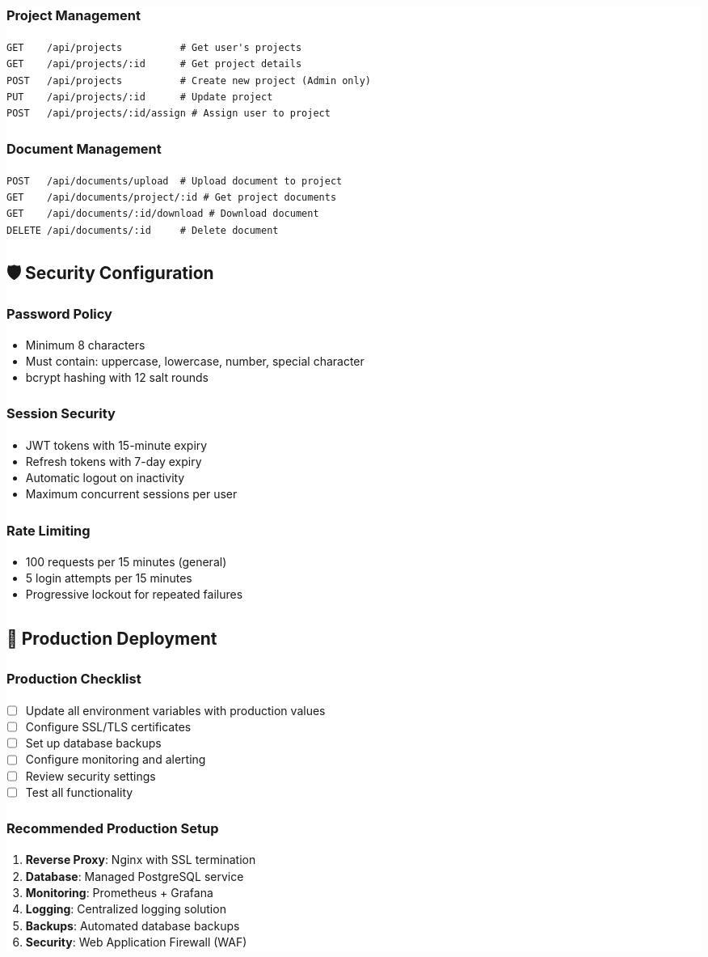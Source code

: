 ### Project Management
```
GET    /api/projects          # Get user's projects
GET    /api/projects/:id      # Get project details
POST   /api/projects          # Create new project (Admin only)
PUT    /api/projects/:id      # Update project
POST   /api/projects/:id/assign # Assign user to project
```

### Document Management
```
POST   /api/documents/upload  # Upload document to project
GET    /api/documents/project/:id # Get project documents
GET    /api/documents/:id/download # Download document
DELETE /api/documents/:id     # Delete document
```

## 🛡️ Security Configuration

### Password Policy
- Minimum 8 characters
- Must contain: uppercase, lowercase, number, special character
- bcrypt hashing with 12 salt rounds

### Session Security
- JWT tokens with 15-minute expiry
- Refresh tokens with 7-day expiry
- Automatic logout on inactivity
- Maximum concurrent sessions per user

### Rate Limiting
- 100 requests per 15 minutes (general)
- 5 login attempts per 15 minutes
- Progressive lockout for repeated failures

## 🚀 Production Deployment

### Production Checklist
- [ ] Update all environment variables with production values
- [ ] Configure SSL/TLS certificates
- [ ] Set up database backups
- [ ] Configure monitoring and alerting
- [ ] Review security settings
- [ ] Test all functionality

### Recommended Production Setup
1. **Reverse Proxy**: Nginx with SSL termination
2. **Database**: Managed PostgreSQL service
3. **Monitoring**: Prometheus + Grafana
4. **Logging**: Centralized logging solution
5. **Backups**: Automated database backups
6. **Security**: Web Application Firewall (WAF)
